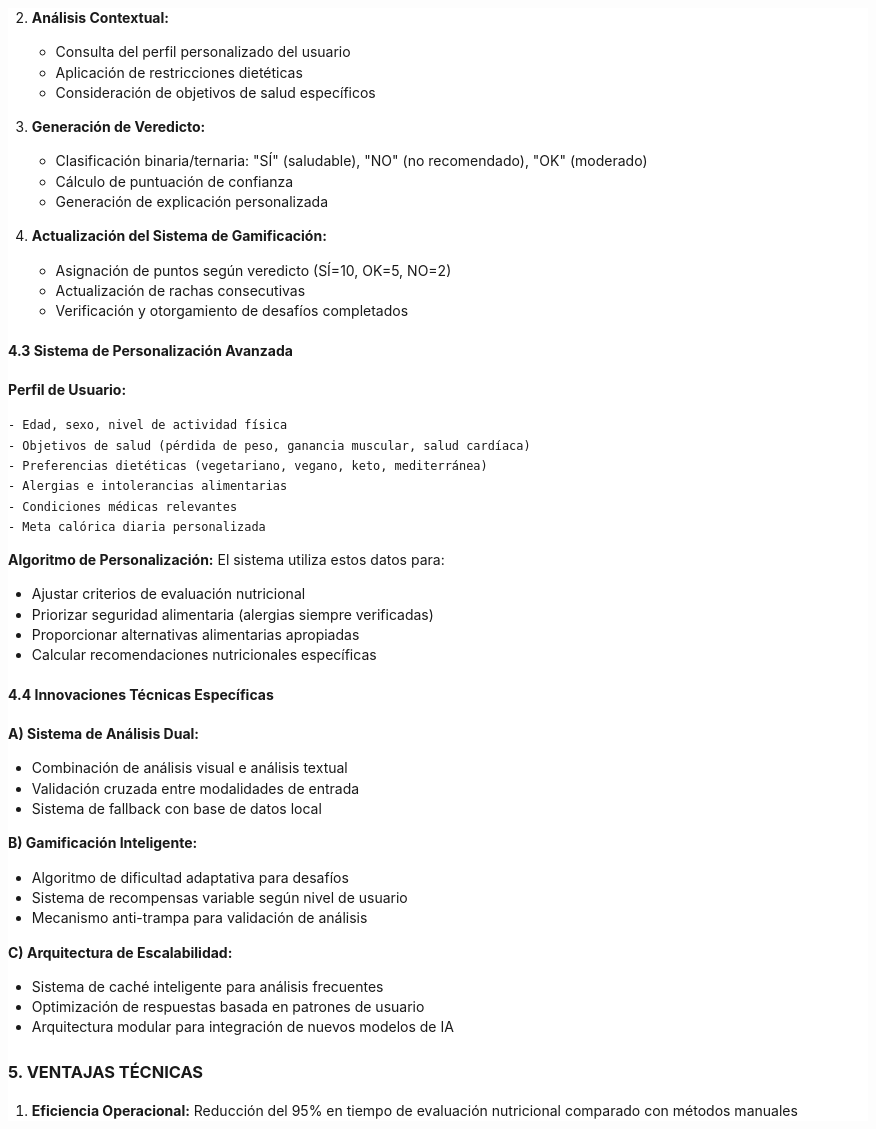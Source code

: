 2. **Análisis Contextual:**
   - Consulta del perfil personalizado del usuario
   - Aplicación de restricciones dietéticas
   - Consideración de objetivos de salud específicos

3. **Generación de Veredicto:**
   - Clasificación binaria/ternaria: "SÍ" (saludable), "NO" (no recomendado), "OK" (moderado)
   - Cálculo de puntuación de confianza
   - Generación de explicación personalizada

4. **Actualización del Sistema de Gamificación:**
   - Asignación de puntos según veredicto (SÍ=10, OK=5, NO=2)
   - Actualización de rachas consecutivas
   - Verificación y otorgamiento de desafíos completados

#### 4.3 Sistema de Personalización Avanzada

**Perfil de Usuario:**
```
- Edad, sexo, nivel de actividad física
- Objetivos de salud (pérdida de peso, ganancia muscular, salud cardíaca)
- Preferencias dietéticas (vegetariano, vegano, keto, mediterránea)
- Alergias e intolerancias alimentarias
- Condiciones médicas relevantes
- Meta calórica diaria personalizada
```

**Algoritmo de Personalización:**
El sistema utiliza estos datos para:
- Ajustar criterios de evaluación nutricional
- Priorizar seguridad alimentaria (alergias siempre verificadas)
- Proporcionar alternativas alimentarias apropiadas
- Calcular recomendaciones nutricionales específicas

#### 4.4 Innovaciones Técnicas Específicas

**A) Sistema de Análisis Dual:**
- Combinación de análisis visual e análisis textual
- Validación cruzada entre modalidades de entrada
- Sistema de fallback con base de datos local

**B) Gamificación Inteligente:**
- Algoritmo de dificultad adaptativa para desafíos
- Sistema de recompensas variable según nivel de usuario
- Mecanismo anti-trampa para validación de análisis

**C) Arquitectura de Escalabilidad:**
- Sistema de caché inteligente para análisis frecuentes
- Optimización de respuestas basada en patrones de usuario
- Arquitectura modular para integración de nuevos modelos de IA

### 5. VENTAJAS TÉCNICAS

1. **Eficiencia Operacional:** Reducción del 95% en tiempo de evaluación nutricional comparado con métodos manuales
